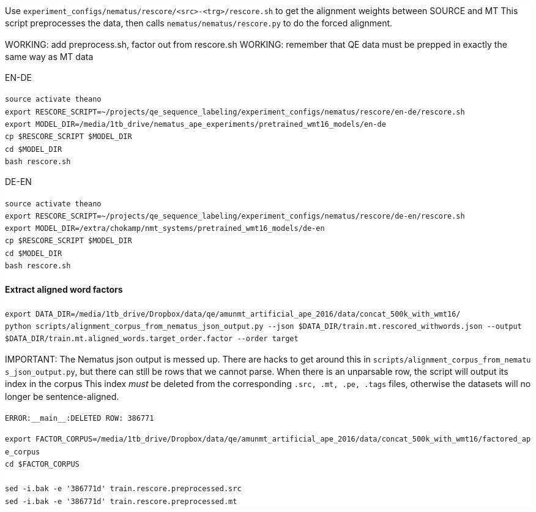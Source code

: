 Use `experiment_configs/nematus/rescore/<src>-<trg>/rescore.sh` to get the alignment weights between SOURCE and MT
This script preprocesses the data, then calls `nematus/nematus/rescore.py` to do the forced alignment.

WORKING: add preprocess.sh, factor out from rescore.sh
WORKING: remember that QE data must be prepped in exactly the same way as MT data

EN-DE
```
source activate theano
export RESCORE_SCRIPT=~/projects/qe_sequence_labeling/experiment_configs/nematus/rescore/en-de/rescore.sh
export MODEL_DIR=/media/1tb_drive/nematus_ape_experiments/pretrained_wmt16_models/en-de
cp $RESCORE_SCRIPT $MODEL_DIR
cd $MODEL_DIR
bash rescore.sh
```

DE-EN
```
source activate theano
export RESCORE_SCRIPT=~/projects/qe_sequence_labeling/experiment_configs/nematus/rescore/de-en/rescore.sh
export MODEL_DIR=/extra/chokamp/nmt_systems/pretrained_wmt16_models/de-en
cp $RESCORE_SCRIPT $MODEL_DIR
cd $MODEL_DIR
bash rescore.sh
```

#### Extract aligned word factors

```
export DATA_DIR=/media/1tb_drive/Dropbox/data/qe/amunmt_artificial_ape_2016/data/concat_500k_with_wmt16/
python scripts/alignment_corpus_from_nematus_json_output.py --json $DATA_DIR/train.mt.rescored_withwords.json --output $DATA_DIR/train.mt.aligned_words.target_order.factor --order target
```

IMPORTANT: The Nematus json output is messed up. There are hacks to get around this in
`scripts/alignment_corpus_from_nematus_json_output.py`, but there can still be rows that
we cannot parse. When there is an unparsable row, the script will output its index in the corpus
This index _must_ be deleted from the corresponding `.src, .mt, .pe, .tags` files, otherwise the 
datasets will no longer be sentence-aligned.
```
ERROR:__main__:DELETED ROW: 386771
```

```
export FACTOR_CORPUS=/media/1tb_drive/Dropbox/data/qe/amunmt_artificial_ape_2016/data/concat_500k_with_wmt16/factored_ape_corpus
cd $FACTOR_CORPUS

sed -i.bak -e '386771d' train.rescore.preprocessed.src
sed -i.bak -e '386771d' train.rescore.preprocessed.mt
```
